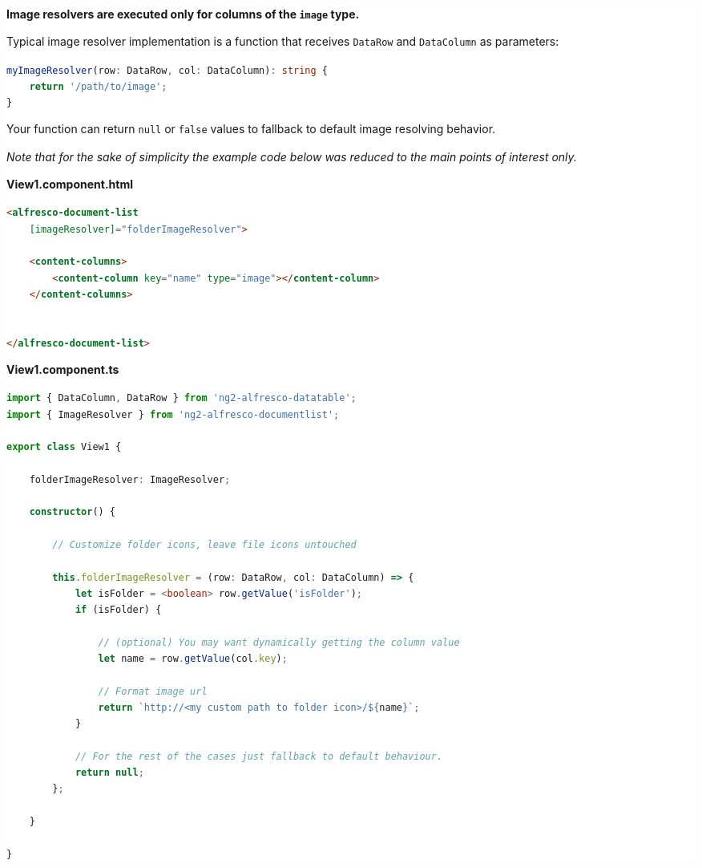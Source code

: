 **Image resolvers are executed only for columns of the `image` type.**

Typical image resolver implementation is a function that receives `DataRow` and `DataColumn` as parameters:

```ts
myImageResolver(row: DataRow, col: DataColumn): string {
    return '/path/to/image';
}
```

Your function can return `null` or `false` values to fallback to default image resolving behavior.

_Note that for the sake of simplicity the example code below was reduced to the main points of interest only._

**View1.component.html**
```html
<alfresco-document-list 
    [imageResolver]="folderImageResolver">
    
    <content-columns>
        <content-column key="name" type="image"></content-column>
    </content-columns>
    
    
</alfresco-document-list>
```

**View1.component.ts**
```ts
import { DataColumn, DataRow } from 'ng2-alfresco-datatable';
import { ImageResolver } from 'ng2-alfresco-documentlist';

export class View1 {

    folderImageResolver: ImageResolver;
    
    constructor() {
        
        // Customize folder icons, leave file icons untouched
        
        this.folderImageResolver = (row: DataRow, col: DataColumn) => {
            let isFolder = <boolean> row.getValue('isFolder');
            if (isFolder) {
                
                // (optional) You may want dynamically getting the column value
                let name = row.getValue(col.key);
                
                // Format image url
                return `http://<my custom path to folder icon>/${name}`;
            }
            
            // For the rest of the cases just fallback to default behaviour.
            return null;
        };
        
    }

}
```
